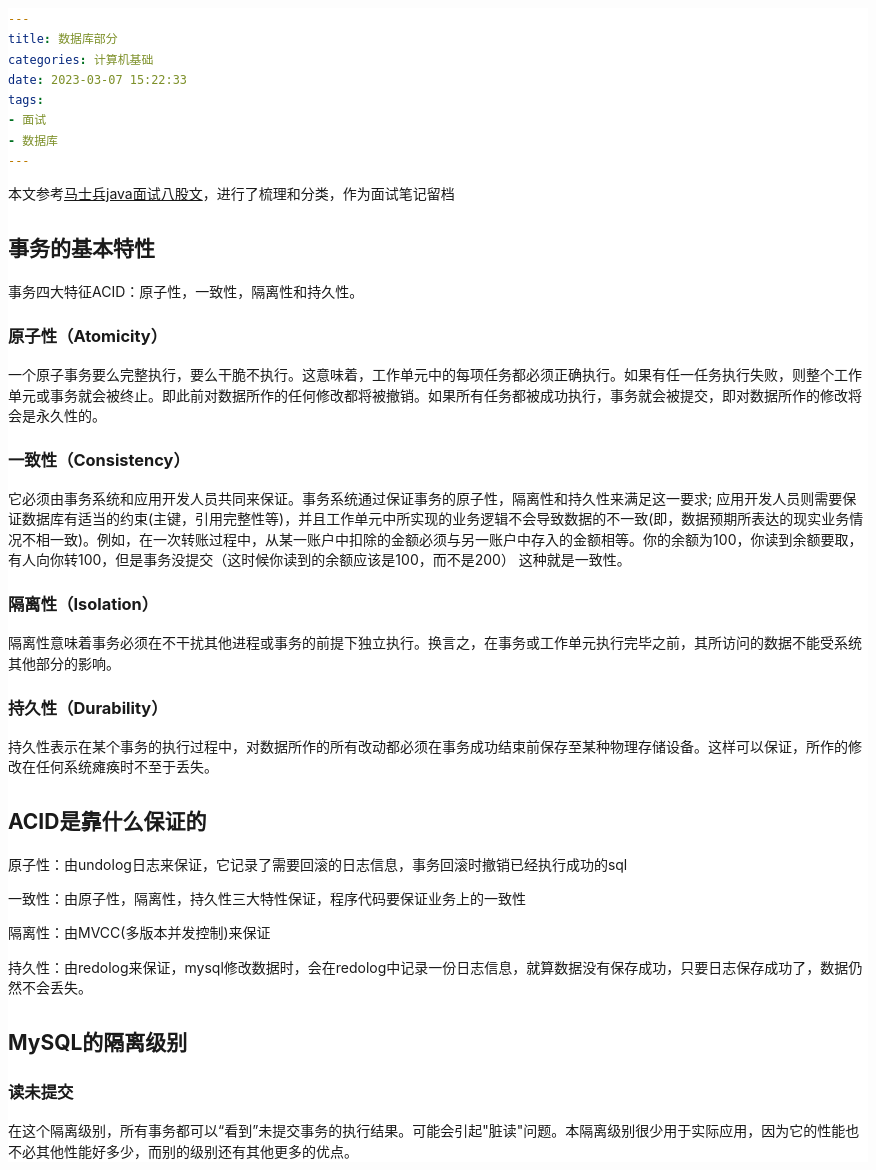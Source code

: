 ```yaml
---
title: 数据库部分
categories: 计算机基础
date: 2023-03-07 15:22:33
tags: 
- 面试
- 数据库
---
```


本文参考[马士兵java面试八股文](https://blog.csdn.net/weixin_57034203/article/details/125471520)，进行了梳理和分类，作为面试笔记留档

## 事务的基本特性

事务四大特征ACID：原子性，一致性，隔离性和持久性。

### 原子性（Atomicity）

一个原子事务要么完整执行，要么干脆不执行。这意味着，工作单元中的每项任务都必须正确执行。如果有任一任务执行失败，则整个工作单元或事务就会被终止。即此前对数据所作的任何修改都将被撤销。如果所有任务都被成功执行，事务就会被提交，即对数据所作的修改将会是永久性的。

### 一致性（Consistency）

它必须由事务系统和应用开发人员共同来保证。事务系统通过保证事务的原子性，隔离性和持久性来满足这一要求; 应用开发人员则需要保证数据库有适当的约束(主键，引用完整性等)，并且工作单元中所实现的业务逻辑不会导致数据的不一致(即，数据预期所表达的现实业务情况不相一致)。例如，在一次转账过程中，从某一账户中扣除的金额必须与另一账户中存入的金额相等。你的余额为100，你读到余额要取，有人向你转100，但是事务没提交（这时候你读到的余额应该是100，而不是200） 这种就是一致性。

### 隔离性（Isolation）

隔离性意味着事务必须在不干扰其他进程或事务的前提下独立执行。换言之，在事务或工作单元执行完毕之前，其所访问的数据不能受系统其他部分的影响。

### 持久性（Durability）

持久性表示在某个事务的执行过程中，对数据所作的所有改动都必须在事务成功结束前保存至某种物理存储设备。这样可以保证，所作的修改在任何系统瘫痪时不至于丢失。

## ACID是靠什么保证的

原子性：由undolog日志来保证，它记录了需要回滚的日志信息，事务回滚时撤销已经执行成功的sql

一致性：由原子性，隔离性，持久性三大特性保证，程序代码要保证业务上的一致性

隔离性：由MVCC(多版本并发控制)来保证

持久性：由redolog来保证，mysql修改数据时，会在redolog中记录一份日志信息，就算数据没有保存成功，只要日志保存成功了，数据仍然不会丢失。

## MySQL的隔离级别

### 读未提交

在这个隔离级别，所有事务都可以“看到”未提交事务的执行结果。可能会引起"脏读"问题。本隔离级别很少用于实际应用，因为它的性能也不必其他性能好多少，而别的级别还有其他更多的优点。
